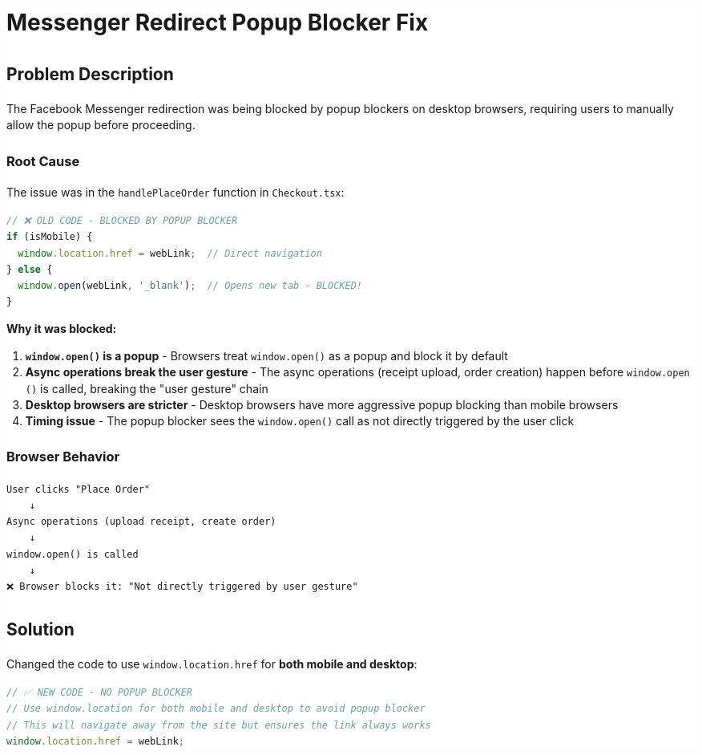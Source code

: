 # Messenger Redirect Popup Blocker Fix

## Problem Description

The Facebook Messenger redirection was being blocked by popup blockers on desktop browsers, requiring users to manually allow the popup before proceeding.

### Root Cause

The issue was in the `handlePlaceOrder` function in `Checkout.tsx`:

```typescript
// ❌ OLD CODE - BLOCKED BY POPUP BLOCKER
if (isMobile) {
  window.location.href = webLink;  // Direct navigation
} else {
  window.open(webLink, '_blank');  // Opens new tab - BLOCKED!
}
```

**Why it was blocked:**

1. **`window.open()` is a popup** - Browsers treat `window.open()` as a popup and block it by default
2. **Async operations break the user gesture** - The async operations (receipt upload, order creation) happen before `window.open()` is called, breaking the "user gesture" chain
3. **Desktop browsers are stricter** - Desktop browsers have more aggressive popup blocking than mobile browsers
4. **Timing issue** - The popup blocker sees the `window.open()` call as not directly triggered by the user click

### Browser Behavior

```
User clicks "Place Order"
    ↓
Async operations (upload receipt, create order)
    ↓
window.open() is called
    ↓
❌ Browser blocks it: "Not directly triggered by user gesture"
```

## Solution

Changed the code to use `window.location.href` for **both mobile and desktop**:

```typescript
// ✅ NEW CODE - NO POPUP BLOCKER
// Use window.location for both mobile and desktop to avoid popup blocker
// This will navigate away from the site but ensures the link always works
window.location.href = webLink;
```
